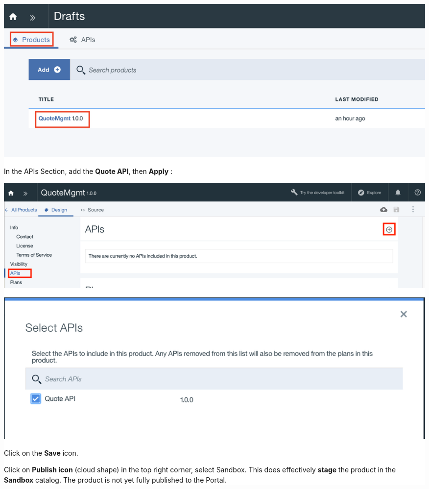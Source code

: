 ![Stage](./images/i057.png)

In the APIs Section, add the **Quote API**, then **Apply** :

![Stage](./images/i058a.png)

![Stage](./images/i058b.png)

Click on the **Save** icon.

Click on **Publish icon** (cloud shape) in the top right corner, select Sandbox. This does effectively **stage** the product in the **Sandbox** catalog. The product is not yet fully published to the Portal.
